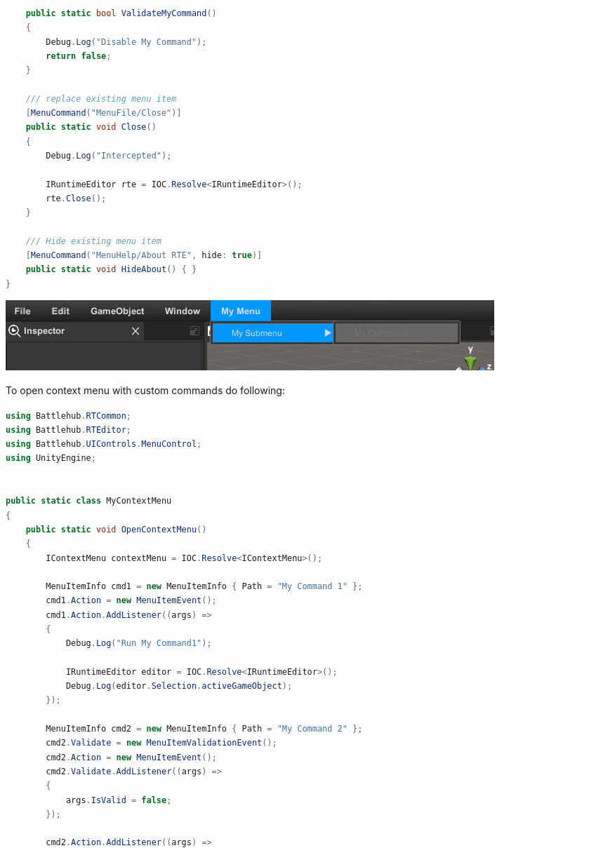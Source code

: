 ```C#
    public static bool ValidateMyCommand()
    {
        Debug.Log("Disable My Command");
        return false;
    }

    /// replace existing menu item
    [MenuCommand("MenuFile/Close")]
    public static void Close()
    {
        Debug.Log("Intercepted");

        IRuntimeEditor rte = IOC.Resolve<IRuntimeEditor>();
        rte.Close();
    }

    /// Hide existing menu item    
    [MenuCommand("MenuHelp/About RTE", hide: true)]
    public static void HideAbout() { }
}

```
	
![Screenshot](img/rteditor/menu/main-menu.png)

To open context menu with custom commands do following:

```C#
using Battlehub.RTCommon;
using Battlehub.RTEditor;
using Battlehub.UIControls.MenuControl;
using UnityEngine;


public static class MyContextMenu
{
    public static void OpenContextMenu()
    {
		IContextMenu contextMenu = IOC.Resolve<IContextMenu>();

		MenuItemInfo cmd1 = new MenuItemInfo { Path = "My Command 1" };
		cmd1.Action = new MenuItemEvent();
		cmd1.Action.AddListener((args) =>
		{
			Debug.Log("Run My Command1");

			IRuntimeEditor editor = IOC.Resolve<IRuntimeEditor>();
			Debug.Log(editor.Selection.activeGameObject);
		});

		MenuItemInfo cmd2 = new MenuItemInfo { Path = "My Command 2" };
		cmd2.Validate = new MenuItemValidationEvent();
		cmd2.Action = new MenuItemEvent();
		cmd2.Validate.AddListener((args) =>
		{
			args.IsValid = false;
		});

		cmd2.Action.AddListener((args) =>
```